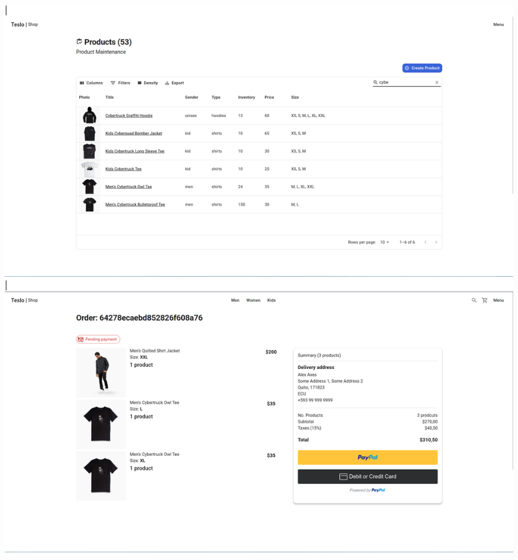 | <img width="1604" src=".screenshots/admin-products.png">    |  <img width="1604" src=".screenshots/order-pay.png"> 